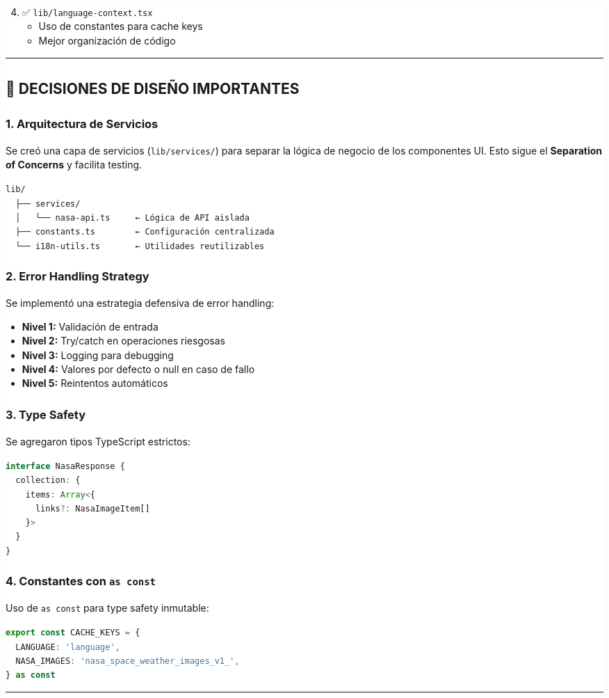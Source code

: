 4. ✅ `lib/language-context.tsx`
   - Uso de constantes para cache keys
   - Mejor organización de código

---

## 📝 DECISIONES DE DISEÑO IMPORTANTES

### 1. Arquitectura de Servicios

Se creó una capa de servicios (`lib/services/`) para separar la lógica de negocio de los componentes UI. Esto sigue el **Separation of Concerns** y facilita testing.

```
lib/
  ├── services/
  │   └── nasa-api.ts     ← Lógica de API aislada
  ├── constants.ts        ← Configuración centralizada
  └── i18n-utils.ts       ← Utilidades reutilizables
```

### 2. Error Handling Strategy

Se implementó una estrategia defensiva de error handling:
- **Nivel 1:** Validación de entrada
- **Nivel 2:** Try/catch en operaciones riesgosas
- **Nivel 3:** Logging para debugging
- **Nivel 4:** Valores por defecto o null en caso de fallo
- **Nivel 5:** Reintentos automáticos

### 3. Type Safety

Se agregaron tipos TypeScript estrictos:
```typescript
interface NasaResponse {
  collection: {
    items: Array<{
      links?: NasaImageItem[]
    }>
  }
}
```

### 4. Constantes con `as const`

Uso de `as const` para type safety inmutable:
```typescript
export const CACHE_KEYS = {
  LANGUAGE: 'language',
  NASA_IMAGES: 'nasa_space_weather_images_v1_',
} as const
```

---
